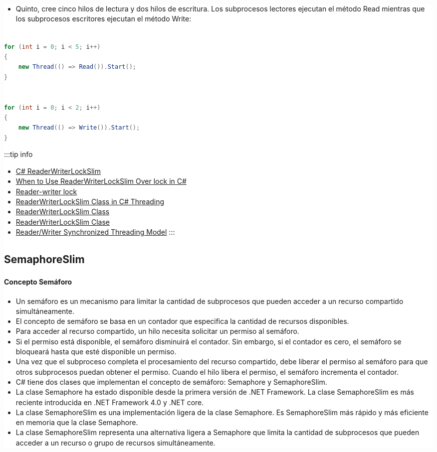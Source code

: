 - Quinto, cree cinco hilos de lectura y dos hilos de escritura. Los subprocesos lectores ejecutan el método  Read mientras que los subprocesos escritores ejecutan el método Write:

```csharp

for (int i = 0; i < 5; i++)
{
    new Thread(() => Read()).Start();
}


for (int i = 0; i < 2; i++)
{
    new Thread(() => Write()).Start();
}

```

:::tip info

- [C# ReaderWriterLockSlim](https://www.csharptutorial.net/csharp-concurrency/csharp-readerwriterlockslim/)
- [When to Use ReaderWriterLockSlim Over lock in C#](https://code-maze.com/csharp-when-to-use-readerwriterlockslim-over-lock/)
- [Reader-writer lock](https://subscription.packtpub.com/book/programming/9781785286650/1/ch01lvl1sec10/reader-writer-lock)
- [	ReaderWriterLockSlim Class in C# Threading](https://www.c-sharpcorner.com/UploadFile/1d42da/readerwriterlockslim-class-in-C-Sharp-threading/)
- [ReaderWriterLockSlim Class](https://learn.microsoft.com/en-us/dotnet/api/system.threading.readerwriterlockslim?view=net-7.0)
- [ReaderWriterLockSlim Clase](https://learn.microsoft.com/es-es/dotnet/api/system.threading.readerwriterlockslim?view=net-7.0)
- [Reader/Writer Synchronized Threading Model](https://doc.postsharp.net/threading/reader-writer-synchronized)
:::


## SemaphoreSlim
#### Concepto Semáforo
- Un semáforo es un mecanismo para limitar la cantidad de subprocesos que pueden acceder a un recurso compartido simultáneamente.
- El concepto de semáforo se basa en un contador que especifica la cantidad de recursos disponibles.
- Para acceder al recurso compartido, un hilo necesita solicitar un permiso al semáforo.
- Si el permiso está disponible, el semáforo disminuirá el contador. Sin embargo, si el contador es cero, el semáforo se bloqueará hasta que esté disponible un permiso.
- Una vez que el subproceso completa el procesamiento del recurso compartido, debe liberar el permiso al semáforo para que otros subprocesos puedan obtener el permiso. Cuando el hilo libera el permiso, el semáforo incrementa el contador.
- C# tiene dos clases que implementan el concepto de semáforo: Semaphore y SemaphoreSlim.
- La clase Semaphore ha estado disponible desde la primera versión de .NET Framework.  La clase SemaphoreSlim es  más reciente introducida en .NET Framework 4.0 y .NET core.
- La clase SemaphoreSlim es una implementación ligera de la clase Semaphore. Es SemaphoreSlim más rápido y más eficiente en memoria que la clase Semaphore.
- La clase SemaphoreSlim representa una alternativa ligera a Semaphore que limita la cantidad de subprocesos que pueden acceder a un recurso o grupo de recursos simultáneamente.
